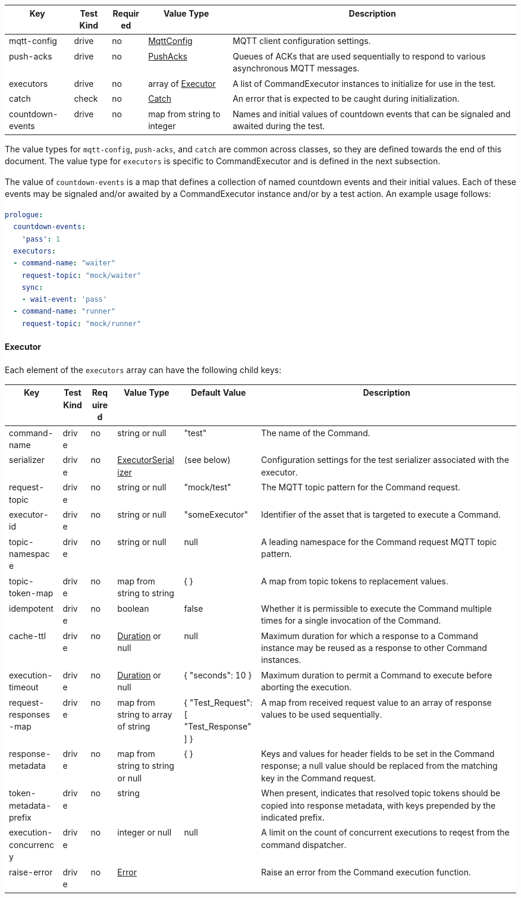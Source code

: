 | Key | Test Kind | Required | Value Type | Description |
| --- | --- | --- | --- | --- |
| mqtt-config | drive | no | [MqttConfig](#mqttconfig) | MQTT client configuration settings. |
| push-acks | drive | no | [PushAcks](#pushacks) | Queues of ACKs that are used sequentially to respond to various asynchronous MQTT messages. |
| executors | drive | no | array of [Executor](#executor) | A list of CommandExecutor instances to initialize for use in the test. |
| catch | check | no | [Catch](#catch) | An error that is expected to be caught during initialization. |
| countdown-events | drive | no | map from string to integer | Names and initial values of countdown events that can be signaled and awaited during the test. |

The value types for `mqtt-config`, `push-acks`, and `catch` are common across classes, so they are defined towards the end of this document.
The value type for `executors` is specific to CommandExecutor and is defined in the next subsection.

The value of `countdown-events` is a map that defines a collection of named countdown events and their initial values.
Each of these events may be signaled and/or awaited by a CommandExecutor instance and/or by a test action.
An example usage follows:

```yaml
prologue:
  countdown-events:
    'pass': 1
  executors:
  - command-name: "waiter"
    request-topic: "mock/waiter"
    sync:
    - wait-event: 'pass'
  - command-name: "runner"
    request-topic: "mock/runner"
```

#### Executor

Each element of the `executors` array can have the following child keys:

| Key | Test Kind | Required | Value Type | Default Value | Description |
| --- | --- | --- | --- | --- | --- |
| command-name | drive | no | string or null | "test" | The name of the Command. |
| serializer | drive | no | [ExecutorSerializer](#executorserializer) | (see below) | Configuration settings for the test serializer associated with the executor. |
| request-topic | drive | no | string or null | "mock/test" | The MQTT topic pattern for the Command request. |
| executor-id | drive | no | string or null | "someExecutor" | Identifier of the asset that is targeted to execute a Command. |
| topic-namespace | drive | no | string or null | null | A leading namespace for the Command request MQTT topic pattern. |
| topic-token-map | drive | no | map from string to string | { } | A map from topic tokens to replacement values. |
| idempotent | drive | no | boolean | false | Whether it is permissible to execute the Command multiple times for a single invocation of the Command. |
| cache-ttl | drive | no | [Duration](#duration) or null | null | Maximum duration for which a response to a Command instance may be reused as a response to other Command instances. |
| execution-timeout | drive | no | [Duration](#duration) or null | { "seconds": 10 } | Maximum duration to permit a Command to execute before aborting the execution. |
| request-responses-map | drive | no | map from string to array of string | { "Test_Request": [ "Test_Response" ] } | A map from received request value to an array of response values to be used sequentially. |
| response-metadata | drive | no | map from string to string or null | { } | Keys and values for header fields to be set in the Command response; a null value should be replaced from the matching key in the Command request. |
| token-metadata-prefix | drive | no | string |  | When present, indicates that resolved topic tokens should be copied into response metadata, with keys prepended by the indicated prefix. |
| execution-concurrency | drive | no | integer or null | null | A limit on the count of concurrent executions to reqest from the command dispatcher. |
| raise-error | drive | no | [Error](#error) |  | Raise an error from the Command execution function. |